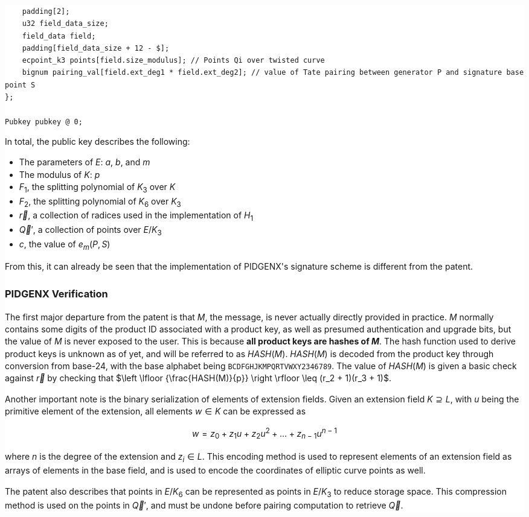 ```
    padding[2];
    u32 field_data_size;
    field_data field;
    padding[field_data_size + 12 - $];
    ecpoint_k3 points[field.size_modulus]; // Points Qi over twisted curve
    bignum pairing_val[field.ext_deg1 * field.ext_deg2]; // value of Tate pairing between generator P and signature base point S
};

Pubkey pubkey @ 0;
```

In total, the public key describes the following:

- The parameters of $E$: $a$, $b$, and $m$
- The modulus of $K$: $p$
- $F_1$, the splitting polynomial of $K_3$ over $K$
- $F_2$, the splitting polynomial of $K_6$ over $K_3$
- $\vec{r}$, a collection of radices used in the implementation of $H_1$
- $\vec{Q}'$, a collection of points over $E/K_3$
- $c$, the value of $e_m(P, S)$

From this, it can already be seen that the implementation of PIDGENX's signature scheme is different from the patent.

### PIDGENX Verification

The first major departure from the patent is that $M$, the message, is never actually directly provided in practice. 
$M$ normally contains some digits of the product ID associated with a product key, as well as presumed authentication and upgrade bits, but the value of $M$ is never exposed to the user.
This is because **all product keys are hashes of $M$**. 
The hash function used to derive product keys is unknown as of yet, and will be referred to as $HASH(M)$. 
$HASH(M)$ is decoded from the product key through conversion from base-24, with the base alphabet being `BCDFGHJKMPQRTVWXY2346789`. 
The value of $HASH(M)$ is given a basic check against $\vec{r}$ by checking that $\left \lfloor {\frac{HASH(M)}{p}} \right \rfloor \leq (r_2 + 1)(r_3 + 1)$.

Another important note is the binary serialization of elements of extension fields. 
Given an extension field $K \supseteq L$, with $u$ being the primitive element of the extension, all elements $w \in K$ can be expressed as

$$ w = z_0 + z_1 u + z_2 u^2 + \ldots + z_{n-1} u^{n-1} $$

where $n$ is the degree of the extension and $z_i \in L$.
This encoding method is used to represent elements of an extension field as arrays of elements in the base field, and is used to encode the coordinates of elliptic curve points as well.

The patent also describes that points in $E/K_6$ can be represented as points in $E/K_3$ to reduce storage space.
This compression method is used on the points in $\vec{Q}'$, and must be undone before pairing computation to retrieve $\vec{Q}$.

